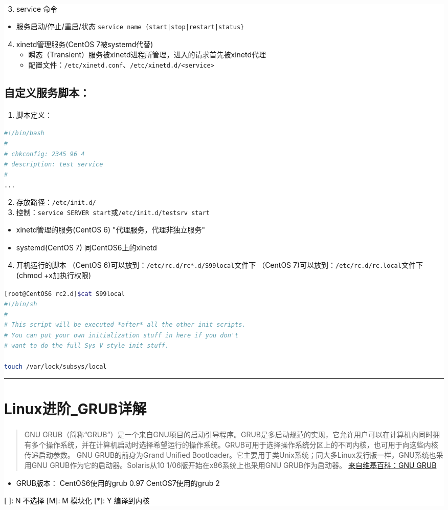3. service 命令
+ 服务启动/停止/重启/状态
`service name {start|stop|restart|status}`

4. xinetd管理服务(CentOS 7被systemd代替)
    + 瞬态（Transient）服务被xinetd进程所管理，进入的请求首先被xinetd代理
    + 配置文件：`/etc/xinetd.conf`、`/etc/xinetd.d/<service>`

## 自定义服务脚本：
1. 脚本定义：
```bash
#!/bin/bash
#
# chkconfig: 2345 96 4
# description: test service
#
...
```

2. 存放路径：`/etc/init.d/`
3. 控制：`service SERVER start`或`/etc/init.d/testsrv start`

+ xinetd管理的服务(CentOS 6)
"代理服务，代理非独立服务"

+ systemd(CentOS 7)
同CentOS6上的xinetd

4. 开机运行的脚本
（CentOS 6)可以放到：`/etc/rc.d/rc*.d/S99local`文件下
（CentOS 7)可以放到：`/etc/rc.d/rc.local`文件下(chmod +x加执行权限)
```bash
[root@CentOS6 rc2.d]$cat S99local
#!/bin/sh
#
# This script will be executed *after* all the other init scripts.
# You can put your own initialization stuff in here if you don't
# want to do the full Sys V style init stuff.

touch /var/lock/subsys/local
```
- - -

# Linux进阶_GRUB详解

>GNU GRUB（简称“GRUB”）是一个来自GNU项目的启动引导程序。GRUB是多启动规范的实现，它允许用户可以在计算机内同时拥有多个操作系统，并在计算机启动时选择希望运行的操作系统。GRUB可用于选择操作系统分区上的不同内核，也可用于向这些内核传递启动参数。
>GNU GRUB的前身为Grand Unified Bootloader。它主要用于类Unix系统；同大多Linux发行版一样，GNU系统也采用GNU GRUB作为它的启动器。Solaris从10 1/06版开始在x86系统上也采用GNU GRUB作为启动器。
>[来自维基百科：GNU GRUB](https://en.wikipedia.org/wiki/GNU_GRUB)

+ GRUB版本：
CentOS6使用的grub 0.97
CentOS7使用的grub 2


[ ]: N  不选择
[M]: M  模块化
[*]: Y  编译到内核